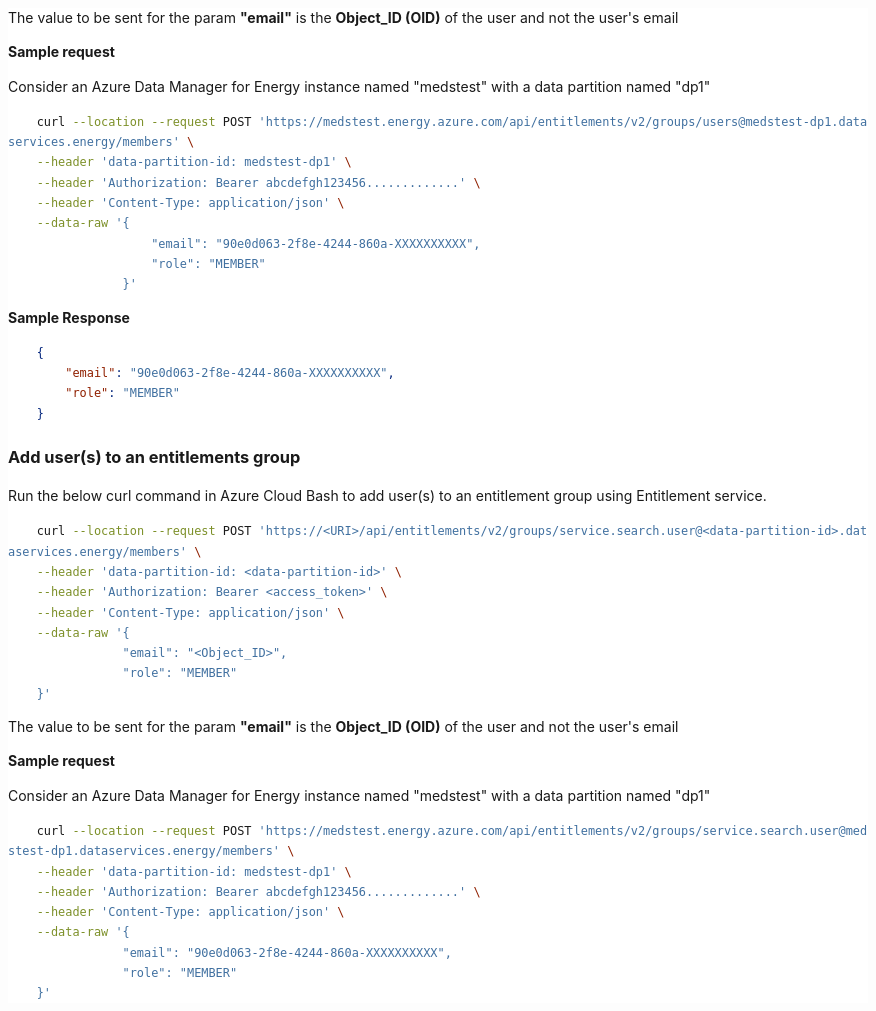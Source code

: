 The value to be sent for the param **"email"** is the **Object_ID (OID)** of the user and not the user's email

**Sample request**

Consider an Azure Data Manager for Energy instance named "medstest" with a data partition named "dp1"

```bash
    curl --location --request POST 'https://medstest.energy.azure.com/api/entitlements/v2/groups/users@medstest-dp1.dataservices.energy/members' \
    --header 'data-partition-id: medstest-dp1' \
    --header 'Authorization: Bearer abcdefgh123456.............' \
    --header 'Content-Type: application/json' \
    --data-raw '{
                    "email": "90e0d063-2f8e-4244-860a-XXXXXXXXXX",
                    "role": "MEMBER"
                }'
```

**Sample Response**

```JSON
    {
        "email": "90e0d063-2f8e-4244-860a-XXXXXXXXXX",
        "role": "MEMBER"
    }
```

### Add user(s) to an entitlements group

Run the below curl command in Azure Cloud Bash to add user(s) to an entitlement group using Entitlement service.

```bash
    curl --location --request POST 'https://<URI>/api/entitlements/v2/groups/service.search.user@<data-partition-id>.dataservices.energy/members' \
    --header 'data-partition-id: <data-partition-id>' \
    --header 'Authorization: Bearer <access_token>' \
    --header 'Content-Type: application/json' \
    --data-raw '{
                "email": "<Object_ID>",
                "role": "MEMBER"
    }'
```
The value to be sent for the param **"email"** is the **Object_ID (OID)** of the user and not the user's email

**Sample request**

Consider an Azure Data Manager for Energy instance named "medstest" with a data partition named "dp1"

```bash
    curl --location --request POST 'https://medstest.energy.azure.com/api/entitlements/v2/groups/service.search.user@medstest-dp1.dataservices.energy/members' \
    --header 'data-partition-id: medstest-dp1' \
    --header 'Authorization: Bearer abcdefgh123456.............' \
    --header 'Content-Type: application/json' \
    --data-raw '{
                "email": "90e0d063-2f8e-4244-860a-XXXXXXXXXX",
                "role": "MEMBER"
    }'
```
